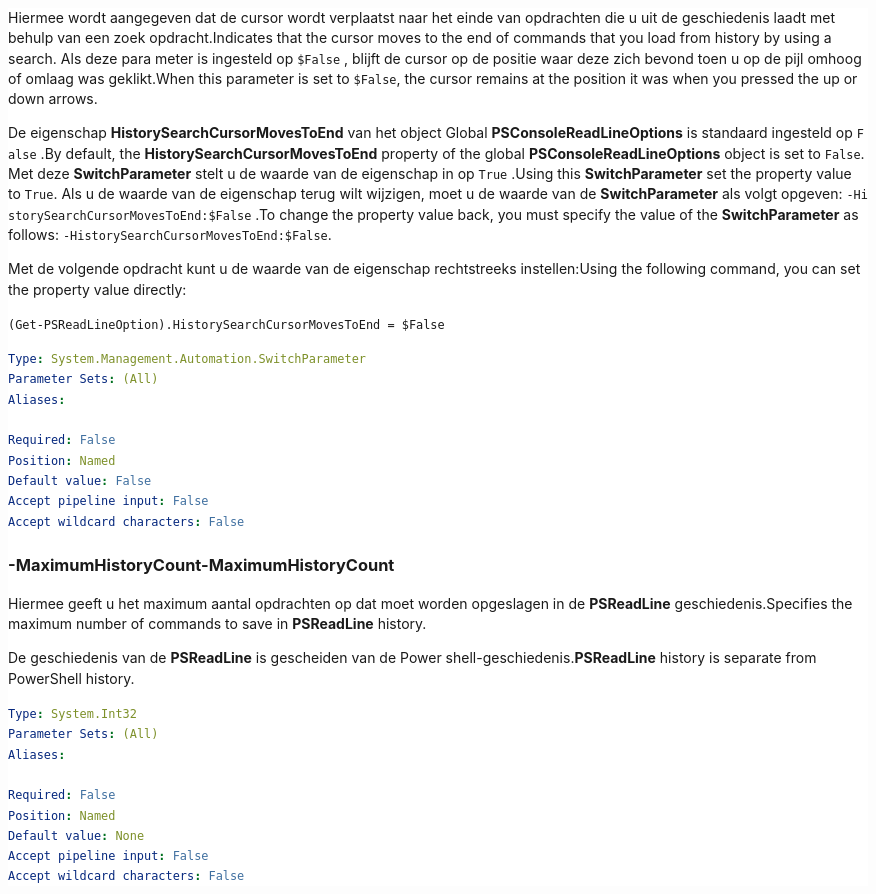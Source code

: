 <span data-ttu-id="6869d-245">Hiermee wordt aangegeven dat de cursor wordt verplaatst naar het einde van opdrachten die u uit de geschiedenis laadt met behulp van een zoek opdracht.</span><span class="sxs-lookup"><span data-stu-id="6869d-245">Indicates that the cursor moves to the end of commands that you load from history by using a search.</span></span>
<span data-ttu-id="6869d-246">Als deze para meter is ingesteld op `$False` , blijft de cursor op de positie waar deze zich bevond toen u op de pijl omhoog of omlaag was geklikt.</span><span class="sxs-lookup"><span data-stu-id="6869d-246">When this parameter is set to `$False`, the cursor remains at the position it was when you pressed the up or down arrows.</span></span>

<span data-ttu-id="6869d-247">De eigenschap **HistorySearchCursorMovesToEnd** van het object Global **PSConsoleReadLineOptions** is standaard ingesteld op `False` .</span><span class="sxs-lookup"><span data-stu-id="6869d-247">By default, the **HistorySearchCursorMovesToEnd** property of the global **PSConsoleReadLineOptions** object is set to `False`.</span></span> <span data-ttu-id="6869d-248">Met deze **SwitchParameter** stelt u de waarde van de eigenschap in op `True` .</span><span class="sxs-lookup"><span data-stu-id="6869d-248">Using this **SwitchParameter** set the property value to `True`.</span></span> <span data-ttu-id="6869d-249">Als u de waarde van de eigenschap terug wilt wijzigen, moet u de waarde van de **SwitchParameter** als volgt opgeven: `-HistorySearchCursorMovesToEnd:$False` .</span><span class="sxs-lookup"><span data-stu-id="6869d-249">To change the property value back, you must specify the value of the **SwitchParameter** as follows: `-HistorySearchCursorMovesToEnd:$False`.</span></span>

<span data-ttu-id="6869d-250">Met de volgende opdracht kunt u de waarde van de eigenschap rechtstreeks instellen:</span><span class="sxs-lookup"><span data-stu-id="6869d-250">Using the following command, you can set the property value directly:</span></span>

`(Get-PSReadLineOption).HistorySearchCursorMovesToEnd = $False`

```yaml
Type: System.Management.Automation.SwitchParameter
Parameter Sets: (All)
Aliases:

Required: False
Position: Named
Default value: False
Accept pipeline input: False
Accept wildcard characters: False
```

### <span data-ttu-id="6869d-251">-MaximumHistoryCount</span><span class="sxs-lookup"><span data-stu-id="6869d-251">-MaximumHistoryCount</span></span>

<span data-ttu-id="6869d-252">Hiermee geeft u het maximum aantal opdrachten op dat moet worden opgeslagen in de **PSReadLine** geschiedenis.</span><span class="sxs-lookup"><span data-stu-id="6869d-252">Specifies the maximum number of commands to save in **PSReadLine** history.</span></span>

<span data-ttu-id="6869d-253">De geschiedenis van de **PSReadLine** is gescheiden van de Power shell-geschiedenis.</span><span class="sxs-lookup"><span data-stu-id="6869d-253">**PSReadLine** history is separate from PowerShell history.</span></span>

```yaml
Type: System.Int32
Parameter Sets: (All)
Aliases:

Required: False
Position: Named
Default value: None
Accept pipeline input: False
Accept wildcard characters: False
```
